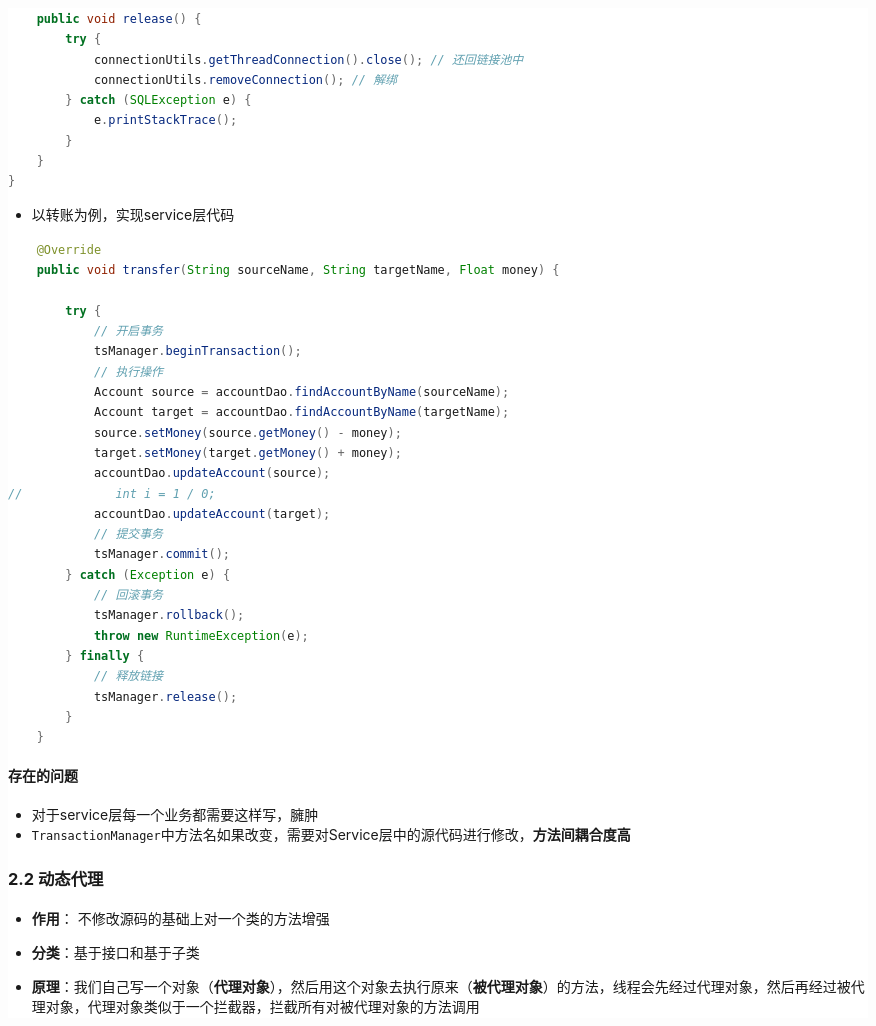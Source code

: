 ```java
    public void release() {
        try {
            connectionUtils.getThreadConnection().close(); // 还回链接池中
            connectionUtils.removeConnection(); // 解绑
        } catch (SQLException e) {
            e.printStackTrace();
        }
    }
}
```

- 以转账为例，实现service层代码

```java
    @Override
    public void transfer(String sourceName, String targetName, Float money) {

        try {
            // 开启事务
            tsManager.beginTransaction();
            // 执行操作
            Account source = accountDao.findAccountByName(sourceName);
            Account target = accountDao.findAccountByName(targetName);
            source.setMoney(source.getMoney() - money);
            target.setMoney(target.getMoney() + money);
            accountDao.updateAccount(source);
//             int i = 1 / 0;
            accountDao.updateAccount(target);
            // 提交事务
            tsManager.commit();
        } catch (Exception e) {
            // 回滚事务
            tsManager.rollback();
            throw new RuntimeException(e);
        } finally {
            // 释放链接
            tsManager.release();
        }
    }
```

#### 存在的问题

- 对于service层每一个业务都需要这样写，臃肿
- `TransactionManager`中方法名如果改变，需要对Service层中的源代码进行修改，**方法间耦合度高**

### 2.2 动态代理

- **作用**： 不修改源码的基础上对一个类的方法增强

- **分类**：基于接口和基于子类
- **原理**：我们自己写一个对象（**代理对象**），然后用这个对象去执行原来（**被代理对象**）的方法，线程会先经过代理对象，然后再经过被代理对象，代理对象类似于一个拦截器，拦截所有对被代理对象的方法调用
